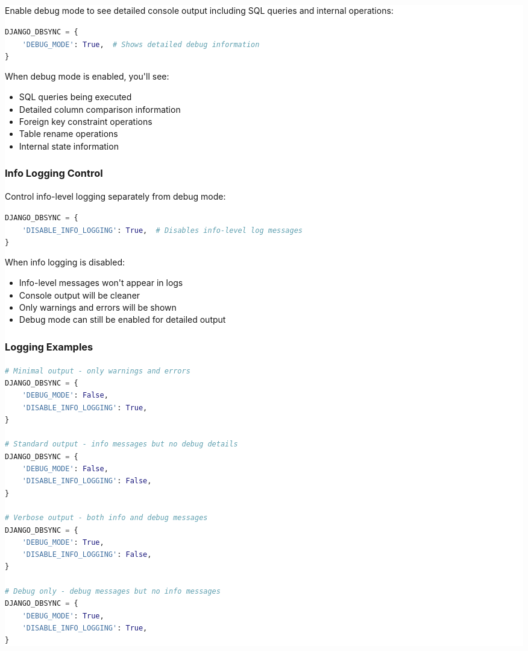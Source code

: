 Enable debug mode to see detailed console output including SQL queries and internal operations:

```python
DJANGO_DBSYNC = {
    'DEBUG_MODE': True,  # Shows detailed debug information
}
```

When debug mode is enabled, you'll see:
- SQL queries being executed
- Detailed column comparison information
- Foreign key constraint operations
- Table rename operations
- Internal state information

### Info Logging Control

Control info-level logging separately from debug mode:

```python
DJANGO_DBSYNC = {
    'DISABLE_INFO_LOGGING': True,  # Disables info-level log messages
}
```

When info logging is disabled:
- Info-level messages won't appear in logs
- Console output will be cleaner
- Only warnings and errors will be shown
- Debug mode can still be enabled for detailed output

### Logging Examples

```python
# Minimal output - only warnings and errors
DJANGO_DBSYNC = {
    'DEBUG_MODE': False,
    'DISABLE_INFO_LOGGING': True,
}

# Standard output - info messages but no debug details
DJANGO_DBSYNC = {
    'DEBUG_MODE': False,
    'DISABLE_INFO_LOGGING': False,
}

# Verbose output - both info and debug messages
DJANGO_DBSYNC = {
    'DEBUG_MODE': True,
    'DISABLE_INFO_LOGGING': False,
}

# Debug only - debug messages but no info messages
DJANGO_DBSYNC = {
    'DEBUG_MODE': True,
    'DISABLE_INFO_LOGGING': True,
}
```
